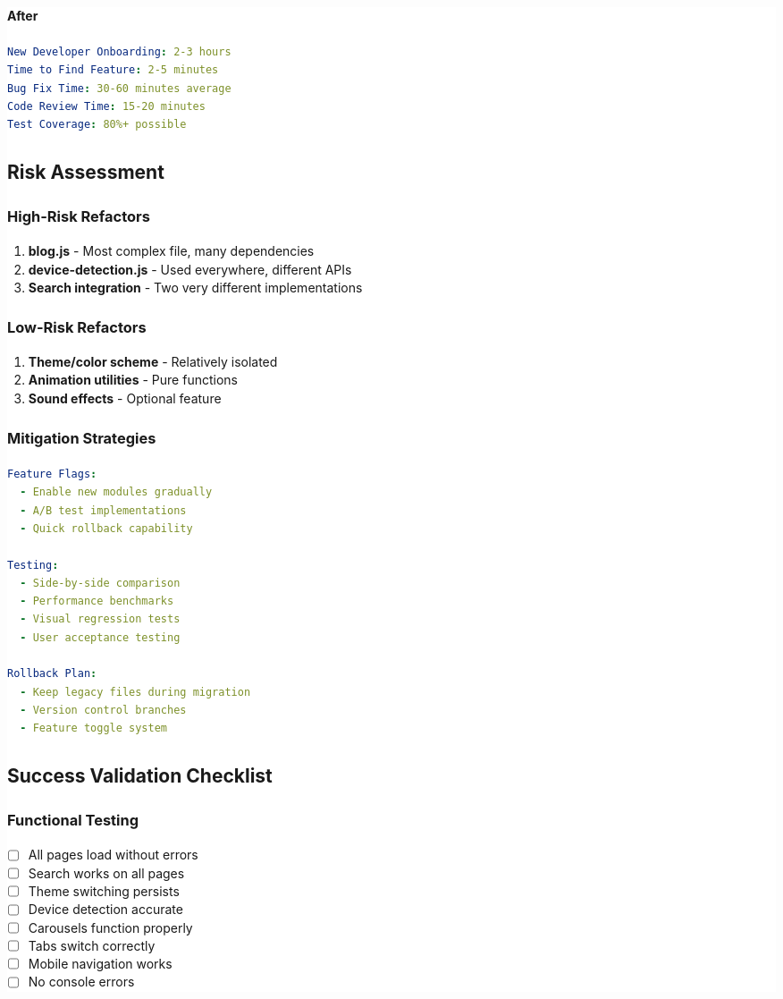 #### After
```yaml
New Developer Onboarding: 2-3 hours
Time to Find Feature: 2-5 minutes
Bug Fix Time: 30-60 minutes average
Code Review Time: 15-20 minutes
Test Coverage: 80%+ possible
```

## Risk Assessment

### High-Risk Refactors
1. **blog.js** - Most complex file, many dependencies
2. **device-detection.js** - Used everywhere, different APIs
3. **Search integration** - Two very different implementations

### Low-Risk Refactors
1. **Theme/color scheme** - Relatively isolated
2. **Animation utilities** - Pure functions
3. **Sound effects** - Optional feature

### Mitigation Strategies
```yaml
Feature Flags:
  - Enable new modules gradually
  - A/B test implementations
  - Quick rollback capability

Testing:
  - Side-by-side comparison
  - Performance benchmarks
  - Visual regression tests
  - User acceptance testing

Rollback Plan:
  - Keep legacy files during migration
  - Version control branches
  - Feature toggle system
```

## Success Validation Checklist

### Functional Testing
- [ ] All pages load without errors
- [ ] Search works on all pages
- [ ] Theme switching persists
- [ ] Device detection accurate
- [ ] Carousels function properly
- [ ] Tabs switch correctly
- [ ] Mobile navigation works
- [ ] No console errors
